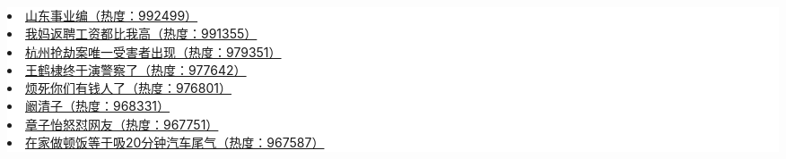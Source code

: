 <li>
<a href="https://s.weibo.com/weibo?q=%23%E5%B1%B1%E4%B8%9C%E4%BA%8B%E4%B8%9A%E7%BC%96%23" target="weibo">
山东事业编（热度：992499）
</a>
</li>

<li>
<a href="https://s.weibo.com/weibo?q=%23%E6%88%91%E5%A6%88%E8%BF%94%E8%81%98%E5%B7%A5%E8%B5%84%E9%83%BD%E6%AF%94%E6%88%91%E9%AB%98%23" target="weibo">
我妈返聘工资都比我高（热度：991355）
</a>
</li>

<li>
<a href="https://s.weibo.com/weibo?q=%23%E6%9D%AD%E5%B7%9E%E6%8A%A2%E5%8A%AB%E6%A1%88%E5%94%AF%E4%B8%80%E5%8F%97%E5%AE%B3%E8%80%85%E5%87%BA%E7%8E%B0%23" target="weibo">
杭州抢劫案唯一受害者出现（热度：979351）
</a>
</li>

<li>
<a href="https://s.weibo.com/weibo?q=%23%E7%8E%8B%E9%B9%A4%E6%A3%A3%E7%BB%88%E4%BA%8E%E6%BC%94%E8%AD%A6%E5%AF%9F%E4%BA%86%23" target="weibo">
王鹤棣终于演警察了（热度：977642）
</a>
</li>

<li>
<a href="https://s.weibo.com/weibo?q=%23%E7%83%A6%E6%AD%BB%E4%BD%A0%E4%BB%AC%E6%9C%89%E9%92%B1%E4%BA%BA%E4%BA%86%23" target="weibo">
烦死你们有钱人了（热度：976801）
</a>
</li>

<li>
<a href="https://s.weibo.com/weibo?q=%23%E9%98%9A%E6%B8%85%E5%AD%90%23" target="weibo">
阚清子（热度：968331）
</a>
</li>

<li>
<a href="https://s.weibo.com/weibo?q=%23%E7%AB%A0%E5%AD%90%E6%80%A1%E6%80%92%E6%80%BC%E7%BD%91%E5%8F%8B%23" target="weibo">
章子怡怒怼网友（热度：967751）
</a>
</li>

<li>
<a href="https://s.weibo.com/weibo?q=%23%E5%9C%A8%E5%AE%B6%E5%81%9A%E9%A1%BF%E9%A5%AD%E7%AD%89%E4%BA%8E%E5%90%B820%E5%88%86%E9%92%9F%E6%B1%BD%E8%BD%A6%E5%B0%BE%E6%B0%94%23" target="weibo">
在家做顿饭等于吸20分钟汽车尾气（热度：967587）
</a>
</li>
